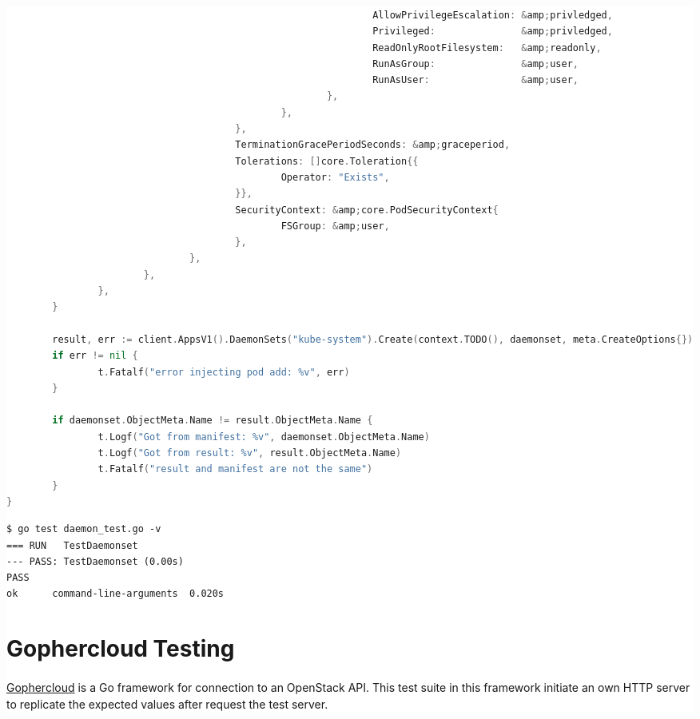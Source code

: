 ```go
                                                                AllowPrivilegeEscalation: &amp;privledged,
                                                                Privileged:               &amp;privledged,
                                                                ReadOnlyRootFilesystem:   &amp;readonly,
                                                                RunAsGroup:               &amp;user,
                                                                RunAsUser:                &amp;user,
                                                        },
                                                },
                                        },
                                        TerminationGracePeriodSeconds: &amp;graceperiod,
                                        Tolerations: []core.Toleration{{
                                                Operator: "Exists",
                                        }},
                                        SecurityContext: &amp;core.PodSecurityContext{
                                                FSGroup: &amp;user,
                                        },
                                },
                        },
                },
        }

        result, err := client.AppsV1().DaemonSets("kube-system").Create(context.TODO(), daemonset, meta.CreateOptions{})
        if err != nil {
                t.Fatalf("error injecting pod add: %v", err)
        }

        if daemonset.ObjectMeta.Name != result.ObjectMeta.Name {
                t.Logf("Got from manifest: %v", daemonset.ObjectMeta.Name)
                t.Logf("Got from result: %v", result.ObjectMeta.Name)
                t.Fatalf("result and manifest are not the same")
        }
}
```

```shell
$ go test daemon_test.go -v
=== RUN   TestDaemonset
--- PASS: TestDaemonset (0.00s)
PASS
ok      command-line-arguments  0.020s
```

# Gophercloud Testing

<a href="https://github.com/gophercloud/gophercloud"> Gophercloud</a> is a Go framework for connection to an OpenStack API. This test suite in this framework initiate an own HTTP server to replicate the expected values after request the test server.
